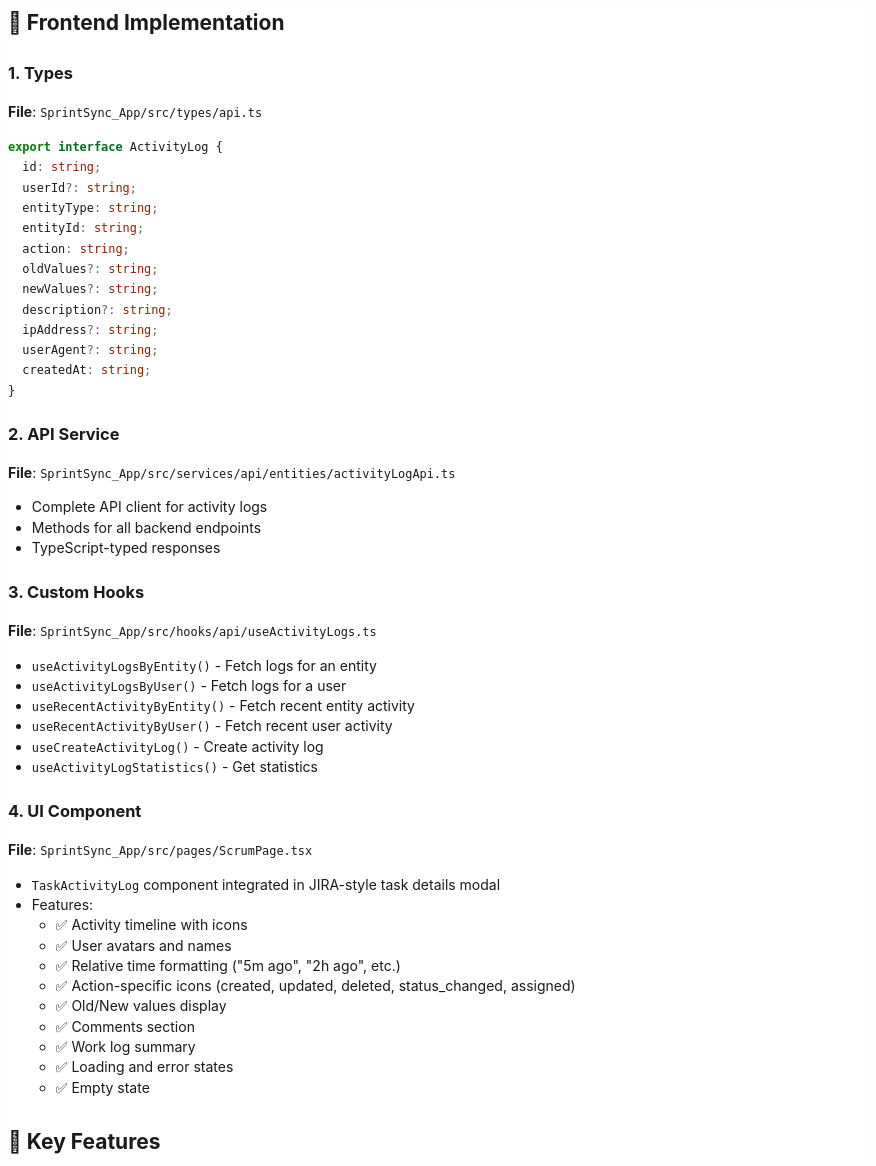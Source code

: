 ## 🎨 Frontend Implementation

### 1. Types
**File**: `SprintSync_App/src/types/api.ts`
```typescript
export interface ActivityLog {
  id: string;
  userId?: string;
  entityType: string;
  entityId: string;
  action: string;
  oldValues?: string;
  newValues?: string;
  description?: string;
  ipAddress?: string;
  userAgent?: string;
  createdAt: string;
}
```

### 2. API Service
**File**: `SprintSync_App/src/services/api/entities/activityLogApi.ts`
- Complete API client for activity logs
- Methods for all backend endpoints
- TypeScript-typed responses

### 3. Custom Hooks
**File**: `SprintSync_App/src/hooks/api/useActivityLogs.ts`
- `useActivityLogsByEntity()` - Fetch logs for an entity
- `useActivityLogsByUser()` - Fetch logs for a user
- `useRecentActivityByEntity()` - Fetch recent entity activity
- `useRecentActivityByUser()` - Fetch recent user activity
- `useCreateActivityLog()` - Create activity log
- `useActivityLogStatistics()` - Get statistics

### 4. UI Component
**File**: `SprintSync_App/src/pages/ScrumPage.tsx`
- `TaskActivityLog` component integrated in JIRA-style task details modal
- Features:
  - ✅ Activity timeline with icons
  - ✅ User avatars and names
  - ✅ Relative time formatting ("5m ago", "2h ago", etc.)
  - ✅ Action-specific icons (created, updated, deleted, status_changed, assigned)
  - ✅ Old/New values display
  - ✅ Comments section
  - ✅ Work log summary
  - ✅ Loading and error states
  - ✅ Empty state

## 🎯 Key Features
